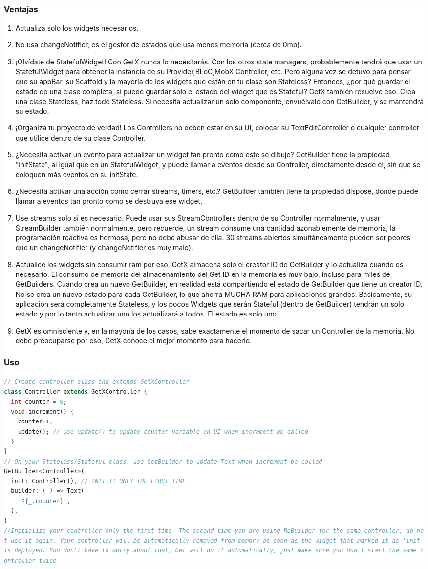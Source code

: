 ### Ventajas

1. Actualiza solo los widgets necesarios.

2. No usa changeNotifier, es el gestor de estados que usa menos memoria (cerca de 0mb).

3. ¡Olvídate de StatefulWidget! Con GetX nunca lo necesitarás. Con los otros state managers, probablemente tendrá que usar un StatefulWidget para obtener la instancia de su Provider,BLoC,MobX Controller, etc. Pero alguna vez se detuvo para pensar que su appBar, su Scaffold y la mayoría de los widgets que están en tu clase son Stateless? Entonces, ¿por qué guardar el estado de una clase completa, si puede guardar solo el estado del widget que es Stateful? GetX también resuelve eso. Crea una clase Stateless, haz todo Stateless. Si necesita actualizar un solo componente, envuélvalo con GetBuilder, y se mantendrá su estado.

4. ¡Organiza tu proyecto de verdad! Los Controllers no deben estar en su UI, colocar su TextEditController o cualquier controller que utilice dentro de su clase Controller.

5. ¿Necesita activar un evento para actualizar un widget tan pronto como este se dibuje? GetBuilder tiene la propiedad "initState", al igual que en un StatefulWidget, y puede llamar a eventos desde su Controller, directamente desde él, sin que se coloquen más eventos en su initState.

6. ¿Necesita activar una acción como cerrar streams, timers, etc.? GetBuilder también tiene la propiedad dispose, donde puede llamar a eventos tan pronto como se destruya ese widget.

7. Use streams solo si es necesario. Puede usar sus StreamControllers dentro de su Controller normalmente, y usar StreamBuilder también normalmente, pero recuerde, un stream consume una cantidad azonablemente de memoria, la programación reactiva es hermosa, pero no debe abusar de ella. 30 streams abiertos simultáneamente pueden ser peores que un changeNotifier (y changeNotifier es muy malo).

8. Actualice los widgets sin consumir ram por eso. GetX almacena solo el creator ID de GetBuilder y lo actualiza cuando es necesario. El consumo de memoria del almacenamiento del Get ID en la memoria es muy bajo, incluso para miles de GetBuilders. Cuando crea un nuevo GetBuilder, en realidad está compartiendo el estado de GetBuilder que tiene un creator ID. No se crea un nuevo estado para cada GetBuilder, lo que ahorra MUCHA RAM para aplicaciones grandes. Básicamente, su aplicación será completamente Stateless, y los pocos Widgets que serán Stateful (dentro de GetBuilder) tendrán un solo estado y por lo tanto actualizar uno los actualizará a todos. El estado es solo uno.

9. GetX es omnisciente y, en la mayoría de los casos, sabe exactamente el momento de sacar un Controller de la memoria. No debe preocuparse por eso, GetX conoce el mejor momento para hacerlo.

### Uso

```dart
// Create controller class and extends GetXController
class Controller extends GetXController {
  int counter = 0;
  void increment() {
    counter++;
    update(); // use update() to update counter variable on UI when increment be called
  }
}
// On your Stateless/Stateful class, use GetBuilder to update Text when increment be called
GetBuilder<Controller>(
  init: Controller(), // INIT IT ONLY THE FIRST TIME
  builder: (_) => Text(
    '${_.counter}',
  ),
)
//Initialize your controller only the first time. The second time you are using ReBuilder for the same controller, do not use it again. Your controller will be automatically removed from memory as soon as the widget that marked it as 'init' is deployed. You don't have to worry about that, Get will do it automatically, just make sure you don't start the same controller twice.
```
